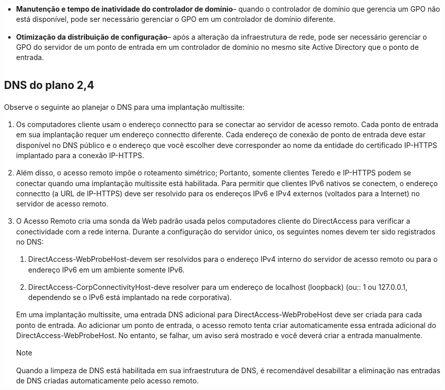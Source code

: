 -   **Manutenção e tempo de inatividade do controlador de domínio**– quando o controlador de domínio que gerencia um GPO não está disponível, pode ser necessário gerenciar o GPO em um controlador de domínio diferente.  
  
-   **Otimização da distribuição de configuração**– após a alteração da infraestrutura de rede, pode ser necessário gerenciar o GPO do servidor de um ponto de entrada em um controlador de domínio no mesmo site Active Directory que o ponto de entrada.   
  
## <a name="24-plan-dns"></a><a name="bkmk_2_4_DNS"></a>DNS do plano 2,4  
Observe o seguinte ao planejar o DNS para uma implantação multissite:  
  
1.  Os computadores cliente usam o endereço connectto para se conectar ao servidor de acesso remoto. Cada ponto de entrada em sua implantação requer um endereço connectto diferente. Cada endereço de conexão de ponto de entrada deve estar disponível no DNS público e o endereço que você escolher deve corresponder ao nome da entidade do certificado IP-HTTPS implantado para a conexão IP-HTTPS.   
  
2.  Além disso, o acesso remoto impõe o roteamento simétrico; Portanto, somente clientes Teredo e IP-HTTPS podem se conectar quando uma implantação multissite está habilitada. Para permitir que clientes IPv6 nativos se conectem, o endereço connectto (a URL de IP-HTTPS) deve ser resolvido para os endereços IPv6 e IPv4 externos (voltados para a Internet) no servidor de acesso remoto.  
  
3.  O Acesso Remoto cria uma sonda da Web padrão usada pelos computadores cliente do DirectAccess para verificar a conectividade com a rede interna. Durante a configuração do servidor único, os seguintes nomes devem ter sido registrados no DNS:  
  
    1.  DirectAccess-WebProbeHost-devem ser resolvidos para o endereço IPv4 interno do servidor de acesso remoto ou para o endereço IPv6 em um ambiente somente IPv6.  
  
    2.  DirectAccess-CorpConnectivityHost-deve resolver para um endereço de localhost (loopback) (ou:: 1 ou 127.0.0.1, dependendo se o IPv6 está implantado na rede corporativa).  
  
    Em uma implantação multissite, uma entrada DNS adicional para DirectAccess-WebProbeHost deve ser criada para cada ponto de entrada. Ao adicionar um ponto de entrada, o acesso remoto tenta criar automaticamente essa entrada adicional do DirectAccess-WebProbeHost. No entanto, se falhar, um aviso será mostrado e você deverá criar a entrada manualmente.  
  
    > [!NOTE]  
    > Quando a limpeza de DNS está habilitada em sua infraestrutura de DNS, é recomendável desabilitar a eliminação nas entradas de DNS criadas automaticamente pelo acesso remoto.  
  

  



